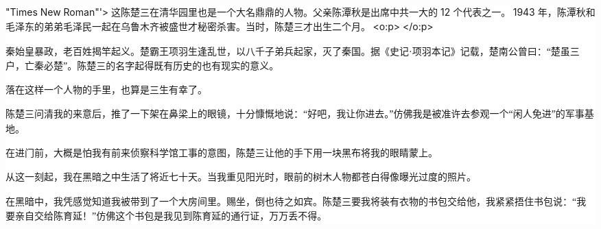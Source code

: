 "Times New Roman"'>
   这陈楚三在清华园里也是一个大名鼎鼎的人物。父亲陈潭秋是出席中共一大的
  </span>
  12
  <span lang="ZH-CN" style='font-family:宋体;mso-ascii-font-family:"Times New Roman"'>
   个代表之一。
  </span>
  1943
  <span lang="ZH-CN" style='font-family:宋体;mso-ascii-font-family:"Times New Roman"'>
   年，陈潭秋和毛泽东的弟弟毛泽民一起在乌鲁木齐被盛世才秘密杀害。当时，陈楚三才出生二个月。
  </span>
  <o:p>
  </o:p>
 </p>
 <p class="MsoNormal">
  <span lang="ZH-CN" style='font-family:宋体;mso-ascii-font-family:
"Times New Roman"'>
   秦始皇暴政，老百姓揭竿起义。楚霸王项羽生逢乱世，以八千子弟兵起家，灭了秦国。据《史记·项羽本记》记载，楚南公曾曰：“楚虽三户，亡秦必楚”。陈楚三的名字起得既有历史的也有现实的意义。
  </span>
  <o:p>
  </o:p>
 </p>
 <p class="MsoNormal">
  <span lang="ZH-CN" style='font-family:宋体;mso-ascii-font-family:
"Times New Roman"'>
   落在这样一个人物的手里，也算是三生有幸了。
  </span>
  <o:p>
  </o:p>
 </p>
 <p class="MsoNormal">
  <span lang="ZH-CN" style='font-family:宋体;mso-ascii-font-family:
"Times New Roman"'>
   陈楚三问清我的来意后，推了一下架在鼻梁上的眼镜，十分慷慨地说：“好吧，我让你进去。”仿佛我是被准许去参观一个“闲人免进”的军事基地。
  </span>
  <o:p>
  </o:p>
 </p>
 <p class="MsoNormal">
  <span lang="ZH-CN" style='font-family:宋体;mso-ascii-font-family:
"Times New Roman"'>
   在进门前，大概是怕我有前来侦察科学馆工事的意图，陈楚三让他的手下用一块黑布将我的眼睛蒙上。
  </span>
  <o:p>
  </o:p>
 </p>
 <p class="MsoNormal">
  <span lang="ZH-CN" style='font-family:宋体;mso-ascii-font-family:
"Times New Roman"'>
   从这一刻起，我在黑暗之中生活了将近七十天。当我重见阳光时，眼前的树木人物都苍白得像曝光过度的照片。
  </span>
  <o:p>
  </o:p>
 </p>
 <p class="MsoNormal">
  <span lang="ZH-CN" style='font-family:宋体;mso-ascii-font-family:
"Times New Roman"'>
   在黑暗中，我凭感觉知道我被带到了一个大房间里。赐坐，倒也待之如宾。陈楚三要我将装有衣物的书包交给他，我紧紧捂住书包说：“我要亲自交给陈育延！”仿佛这个书包是我见到陈育延的通行证，万万丢不得。
  </span>
  <o:p>
  </o:p>
 </p>
 <p class="MsoNormal">
  <span lang="ZH-CN" style='font-family:宋体;mso-ascii-font-family: